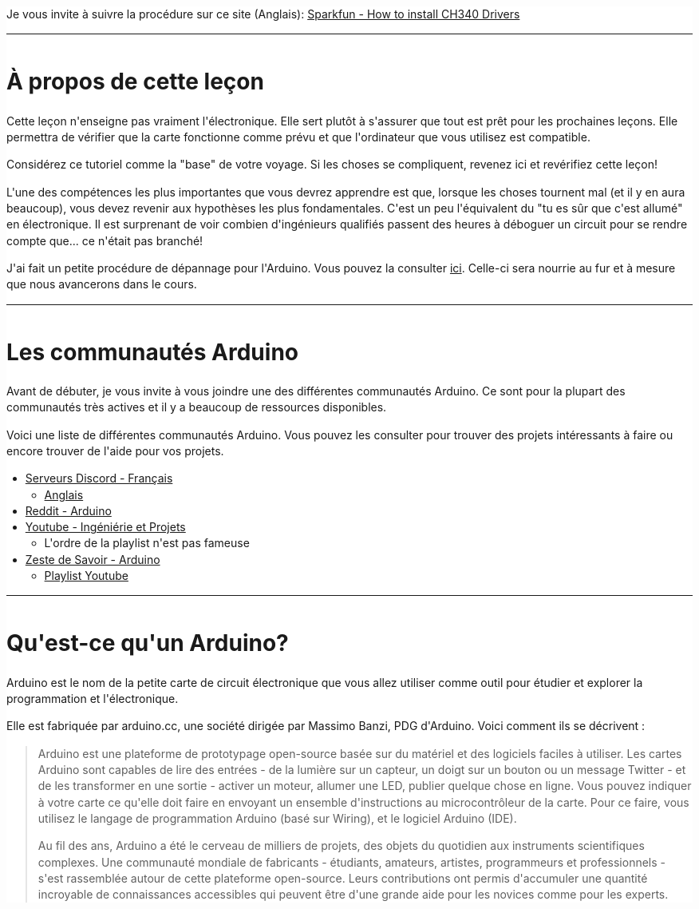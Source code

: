 Je vous invite à suivre la procédure sur ce site (Anglais): [Sparkfun - How to install CH340 Drivers](https://learn.sparkfun.com/tutorials/how-to-install-ch340-drivers/all)

---

# À propos de cette leçon
Cette leçon n'enseigne pas vraiment l'électronique. Elle sert plutôt à s'assurer que tout est prêt pour les prochaines leçons. Elle permettra de vérifier que la carte fonctionne comme prévu et que l'ordinateur que vous utilisez est compatible.

Considérez ce tutoriel comme la "base" de votre voyage. Si les choses se compliquent, revenez ici et revérifiez cette leçon!

L'une des compétences les plus importantes que vous devrez apprendre est que, lorsque les choses tournent mal (et il y en aura beaucoup), vous devez revenir aux hypothèses les plus fondamentales. C'est un peu l'équivalent du "tu es sûr que c'est allumé" en électronique. Il est surprenant de voir combien d'ingénieurs qualifiés passent des heures à déboguer un circuit pour se rendre compte que... ce n'était pas branché!

J'ai fait un petite procédure de dépannage pour l'Arduino. Vous pouvez la consulter [ici](../extras/depannage.md). Celle-ci sera nourrie au fur et à mesure que nous avancerons dans le cours.

---

# Les communautés Arduino
Avant de débuter, je vous invite à vous joindre une des différentes communautés Arduino. Ce sont pour la plupart des communautés très actives et il y a beaucoup de ressources disponibles.

Voici une liste de différentes communautés Arduino. Vous pouvez les consulter pour trouver des projets intéressants à faire ou encore trouver de l'aide pour vos projets.

- [Serveurs Discord - Français](https://disboard.org/servers/tag/arduino?fl=fr)
  - [Anglais](https://disboard.org/servers/tag/arduino?fl=en)
- [Reddit - Arduino](https://www.reddit.com/r/arduino/)
- [Youtube - Ingéniérie et Projets](https://www.youtube.com/@Ingenierie-Projets)
  - L'ordre de la playlist n'est pas fameuse
- [Zeste de Savoir - Arduino](https://zestedesavoir.com/tutoriels/686/arduino-premiers-pas-en-informatique-embarquee/)
  - [Playlist Youtube](https://www.youtube.com/playlist?list=PLNBsspAtBwlL7lw9HI50YE3WJKY5us-cn)

---


# Qu'est-ce qu'un Arduino?

Arduino est le nom de la petite carte de circuit électronique que vous allez utiliser comme outil pour étudier et explorer la programmation et l'électronique.

Elle est fabriquée par arduino.cc, une société dirigée par Massimo Banzi, PDG d'Arduino. Voici comment ils se décrivent :

> Arduino est une plateforme de prototypage open-source basée sur du matériel et des logiciels faciles à utiliser. Les cartes Arduino sont capables de lire des entrées - de la lumière sur un capteur, un doigt sur un bouton ou un message Twitter - et de les transformer en une sortie - activer un moteur, allumer une LED, publier quelque chose en ligne. Vous pouvez indiquer à votre carte ce qu'elle doit faire en envoyant un ensemble d'instructions au microcontrôleur de la carte. Pour ce faire, vous utilisez le langage de programmation Arduino (basé sur Wiring), et le logiciel Arduino (IDE).
> 
> Au fil des ans, Arduino a été le cerveau de milliers de projets, des objets du quotidien aux instruments scientifiques complexes. Une communauté mondiale de  fabricants - étudiants, amateurs, artistes, programmeurs et professionnels - s'est rassemblée autour de cette plateforme open-source. Leurs contributions ont permis d'accumuler une quantité incroyable de connaissances accessibles qui peuvent être d'une grande aide pour les novices comme pour les experts.
